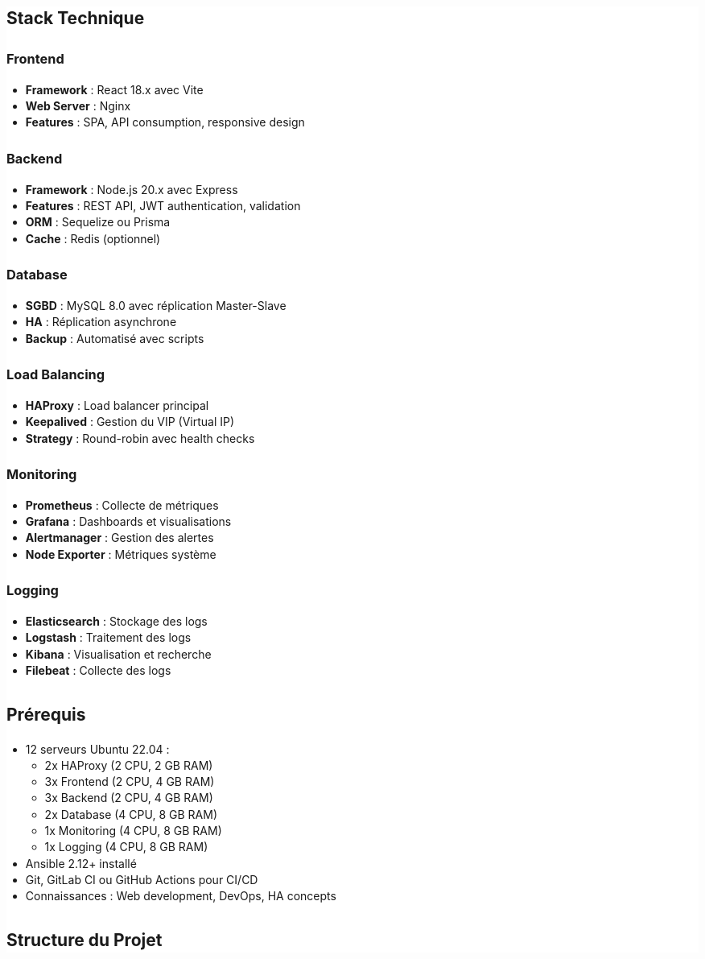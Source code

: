 ## Stack Technique

### Frontend
- **Framework** : React 18.x avec Vite
- **Web Server** : Nginx
- **Features** : SPA, API consumption, responsive design

### Backend
- **Framework** : Node.js 20.x avec Express
- **Features** : REST API, JWT authentication, validation
- **ORM** : Sequelize ou Prisma
- **Cache** : Redis (optionnel)

### Database
- **SGBD** : MySQL 8.0 avec réplication Master-Slave
- **HA** : Réplication asynchrone
- **Backup** : Automatisé avec scripts

### Load Balancing
- **HAProxy** : Load balancer principal
- **Keepalived** : Gestion du VIP (Virtual IP)
- **Strategy** : Round-robin avec health checks

### Monitoring
- **Prometheus** : Collecte de métriques
- **Grafana** : Dashboards et visualisations
- **Alertmanager** : Gestion des alertes
- **Node Exporter** : Métriques système

### Logging
- **Elasticsearch** : Stockage des logs
- **Logstash** : Traitement des logs
- **Kibana** : Visualisation et recherche
- **Filebeat** : Collecte des logs

## Prérequis

- 12 serveurs Ubuntu 22.04 :
  - 2x HAProxy (2 CPU, 2 GB RAM)
  - 3x Frontend (2 CPU, 4 GB RAM)
  - 3x Backend (2 CPU, 4 GB RAM)
  - 2x Database (4 CPU, 8 GB RAM)
  - 1x Monitoring (4 CPU, 8 GB RAM)
  - 1x Logging (4 CPU, 8 GB RAM)
- Ansible 2.12+ installé
- Git, GitLab CI ou GitHub Actions pour CI/CD
- Connaissances : Web development, DevOps, HA concepts

## Structure du Projet
